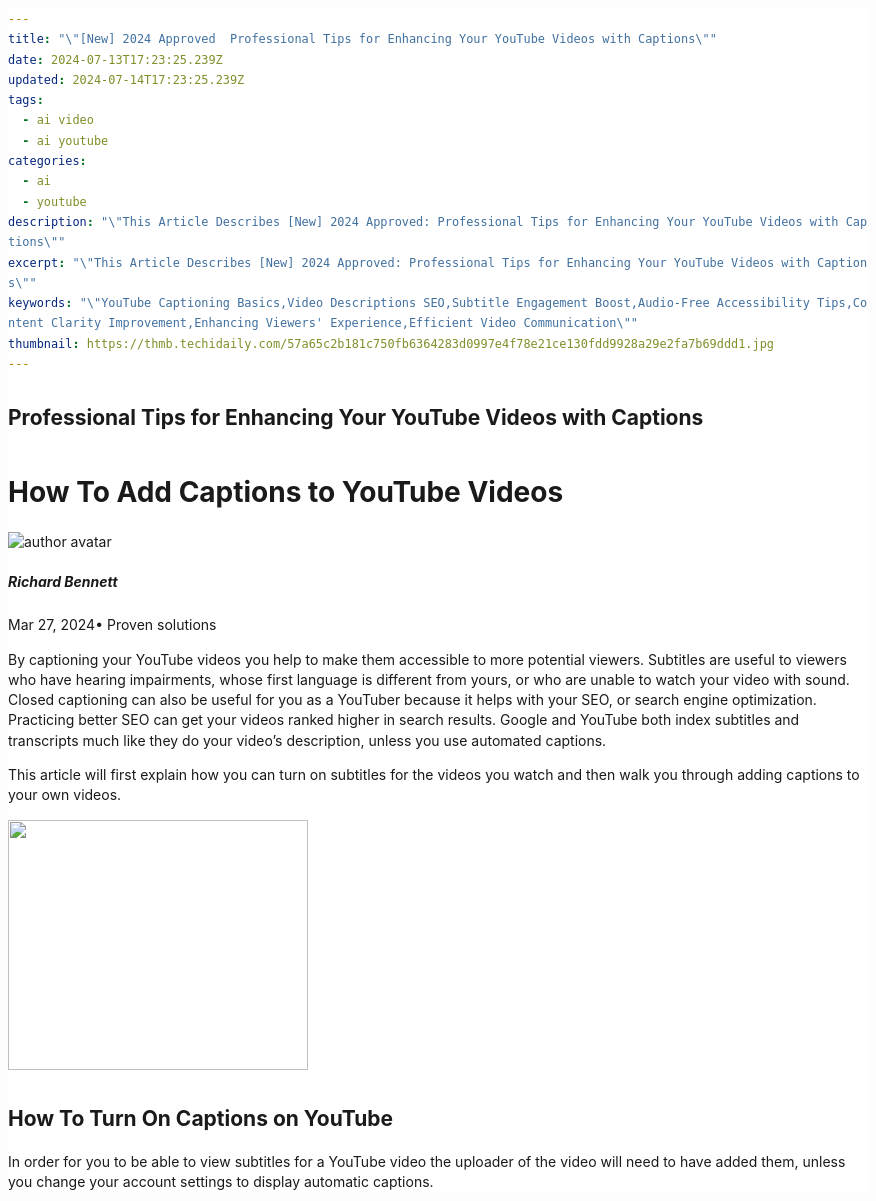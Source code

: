 ```yaml
---
title: "\"[New] 2024 Approved  Professional Tips for Enhancing Your YouTube Videos with Captions\""
date: 2024-07-13T17:23:25.239Z
updated: 2024-07-14T17:23:25.239Z
tags:
  - ai video
  - ai youtube
categories:
  - ai
  - youtube
description: "\"This Article Describes [New] 2024 Approved: Professional Tips for Enhancing Your YouTube Videos with Captions\""
excerpt: "\"This Article Describes [New] 2024 Approved: Professional Tips for Enhancing Your YouTube Videos with Captions\""
keywords: "\"YouTube Captioning Basics,Video Descriptions SEO,Subtitle Engagement Boost,Audio-Free Accessibility Tips,Content Clarity Improvement,Enhancing Viewers' Experience,Efficient Video Communication\""
thumbnail: https://thmb.techidaily.com/57a65c2b181c750fb6364283d0997e4f78e21ce130fdd9928a29e2fa7b69ddd1.jpg
---
```


## Professional Tips for Enhancing Your YouTube Videos with Captions

# How To Add Captions to YouTube Videos

![author avatar](https://images.wondershare.com/filmora/article-images/richard-bennett.jpg)

##### Richard Bennett

 Mar 27, 2024• Proven solutions

By captioning your YouTube videos you help to make them accessible to more potential viewers. Subtitles are useful to viewers who have hearing impairments, whose first language is different from yours, or who are unable to watch your video with sound. Closed captioning can also be useful for you as a YouTuber because it helps with your SEO, or search engine optimization. Practicing better SEO can get your videos ranked higher in search results. Google and YouTube both index subtitles and transcripts much like they do your video’s description, unless you use automated captions.

This article will first explain how you can turn on subtitles for the videos you watch and then walk you through adding captions to your own videos.


<a href="https://dhgate.sjv.io/c/5597632/1678785/12108" target="_top" id="1678785"><img src="//a.impactradius-go.com/display-ad/12108-1678785" border="0" alt="" width="300" height="250"/></a>

## How To Turn On Captions on YouTube

In order for you to be able to view subtitles for a YouTube video the uploader of the video will need to have added them, unless you change your account settings to display automatic captions.
